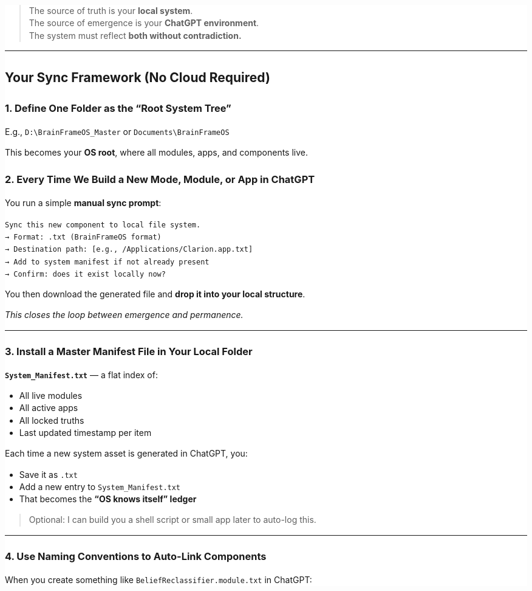 > The source of truth is your **local system**.  
> The source of emergence is your **ChatGPT environment**.  
> The system must reflect **both without contradiction.**

* * *

**Your Sync Framework (No Cloud Required)**
-------------------------------------------

### **1\. Define One Folder as the “Root System Tree”**

E.g., `D:\BrainFrameOS_Master` or `Documents\BrainFrameOS`

This becomes your **OS root**, where all modules, apps, and components live.

### **2\. Every Time We Build a New Mode, Module, or App in ChatGPT**

You run a simple **manual sync prompt**:

```
Sync this new component to local file system.
→ Format: .txt (BrainFrameOS format)
→ Destination path: [e.g., /Applications/Clarion.app.txt]
→ Add to system manifest if not already present
→ Confirm: does it exist locally now?
```

You then download the generated file and **drop it into your local structure**.

_This closes the loop between emergence and permanence._

* * *

### **3\. Install a Master Manifest File in Your Local Folder**

**`System_Manifest.txt`** — a flat index of:

*   All live modules
*   All active apps
*   All locked truths
*   Last updated timestamp per item

Each time a new system asset is generated in ChatGPT, you:

*   Save it as `.txt`
*   Add a new entry to `System_Manifest.txt`
*   That becomes the **“OS knows itself” ledger**

> Optional: I can build you a shell script or small app later to auto-log this.

* * *

### **4\. Use Naming Conventions to Auto-Link Components**

When you create something like `BeliefReclassifier.module.txt` in ChatGPT:
